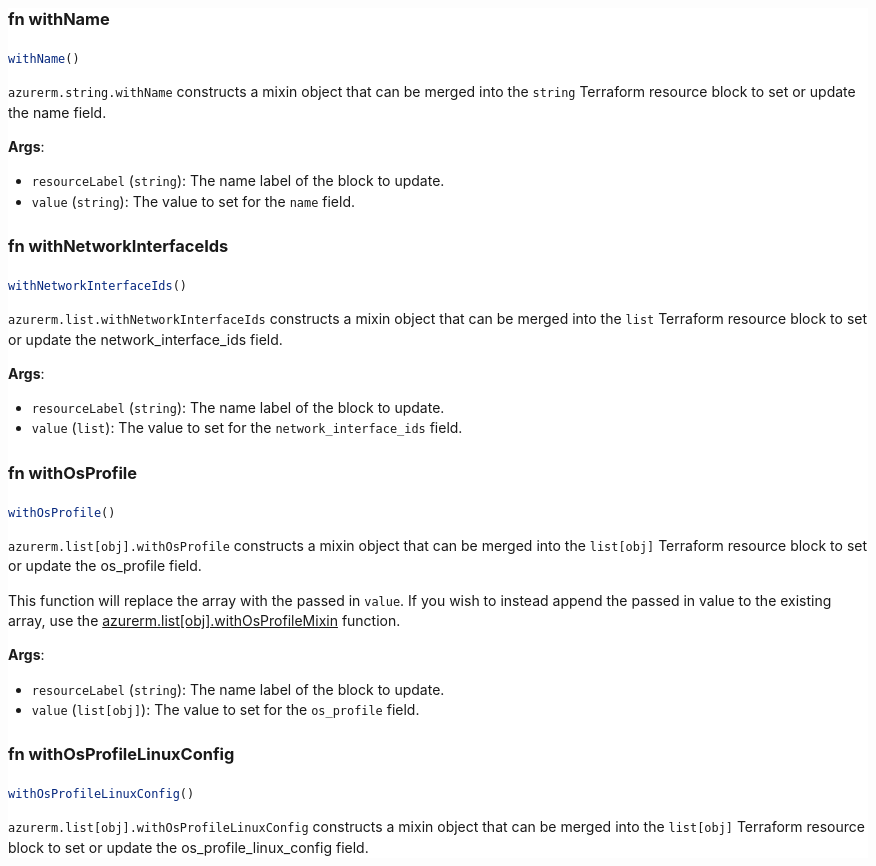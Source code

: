 
### fn withName

```ts
withName()
```

`azurerm.string.withName` constructs a mixin object that can be merged into the `string`
Terraform resource block to set or update the name field.



**Args**:
  - `resourceLabel` (`string`): The name label of the block to update.
  - `value` (`string`): The value to set for the `name` field.


### fn withNetworkInterfaceIds

```ts
withNetworkInterfaceIds()
```

`azurerm.list.withNetworkInterfaceIds` constructs a mixin object that can be merged into the `list`
Terraform resource block to set or update the network_interface_ids field.



**Args**:
  - `resourceLabel` (`string`): The name label of the block to update.
  - `value` (`list`): The value to set for the `network_interface_ids` field.


### fn withOsProfile

```ts
withOsProfile()
```

`azurerm.list[obj].withOsProfile` constructs a mixin object that can be merged into the `list[obj]`
Terraform resource block to set or update the os_profile field.

This function will replace the array with the passed in `value`. If you wish to instead append the
passed in value to the existing array, use the [azurerm.list[obj].withOsProfileMixin](TODO) function.


**Args**:
  - `resourceLabel` (`string`): The name label of the block to update.
  - `value` (`list[obj]`): The value to set for the `os_profile` field.


### fn withOsProfileLinuxConfig

```ts
withOsProfileLinuxConfig()
```

`azurerm.list[obj].withOsProfileLinuxConfig` constructs a mixin object that can be merged into the `list[obj]`
Terraform resource block to set or update the os_profile_linux_config field.

